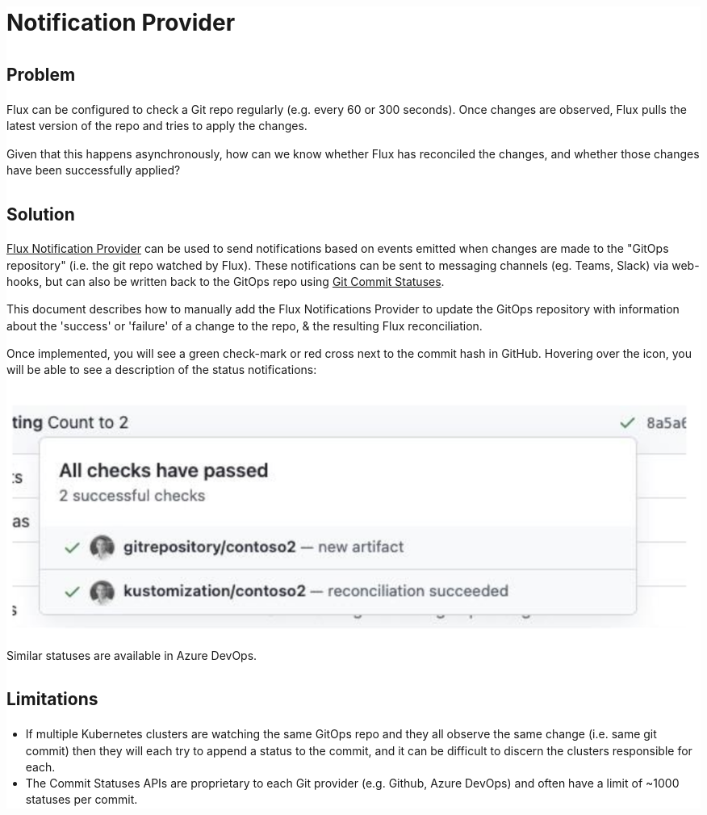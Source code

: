 # Notification Provider

## Problem

Flux can be configured to check a Git repo regularly (e.g. every 60 or 300 seconds).  Once changes are observed, Flux pulls the latest version of the repo and tries to apply the changes.

Given that this happens asynchronously, how can we know whether Flux has reconciled the changes, and whether those changes have been successfully applied?


## Solution

[Flux Notification Provider](https://fluxcd.io/docs/guides/notifications/) can be used to send notifications based on events emitted when changes are made to the "GitOps repository" (i.e. the git repo watched by Flux).   These notifications can be sent to messaging channels (eg. Teams, Slack) via web-hooks, but can also be written back to the GitOps repo using [Git Commit Statuses](https://docs.github.com/en/rest/commits/statuses).

This document describes how to manually add the Flux Notifications Provider to update the GitOps repository with information about the 'success' or 'failure' of a change to the repo, & the resulting Flux reconciliation.

Once implemented, you will see a green check-mark or red cross next to the commit hash in GitHub.  Hovering over the icon, you will be able to see a description of the status notifications:

![image.png](images/NotificationProvider/image-fc7ae8b5-ab52-44fd-9d90-63312dd52d7e.png)


Similar statuses are available in Azure DevOps.

## Limitations

* If multiple Kubernetes clusters are watching the same GitOps repo and they all observe the same change (i.e. same git commit) then they will each try to append a status to the commit, and it can be difficult to discern the clusters responsible for each.
* The Commit Statuses APIs are proprietary to each Git provider (e.g. Github, Azure DevOps) and often have a limit of ~1000 statuses per commit.
